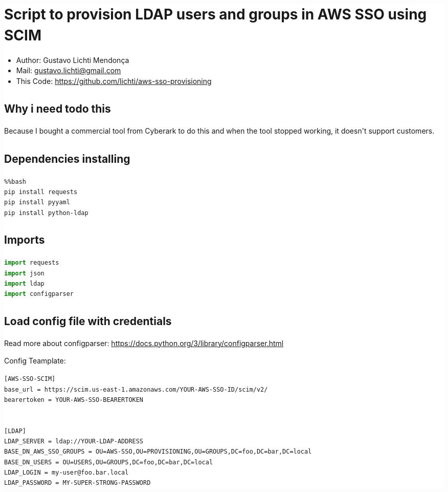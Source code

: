 # Script to provision LDAP users and groups in AWS SSO using SCIM

* Author: Gustavo Lichti Mendonça
* Mail: gustavo.lichti@gmail.com
* This Code: https://github.com/lichti/aws-sso-provisioning

## Why i need todo this

Because I bought a commercial tool from Cyberark to do this and when the tool stopped working, it doesn't support customers.

## Dependencies installing


```bash
%%bash
pip install requests
pip install pyyaml
pip install python-ldap
```

## Imports


```python
import requests
import json
import ldap
import configparser
```

## Load config file with credentials

Read more about configparser: https://docs.python.org/3/library/configparser.html

Config Teamplate:

```text
[AWS-SSO-SCIM]
base_url = https://scim.us-east-1.amazonaws.com/YOUR-AWS-SSO-ID/scim/v2/
bearertoken = YOUR-AWS-SSO-BEARERTOKEN


[LDAP]
LDAP_SERVER = ldap://YOUR-LDAP-ADDRESS
BASE_DN_AWS_SSO_GROUPS = OU=AWS-SSO,OU=PROVISIONING,OU=GROUPS,DC=foo,DC=bar,DC=local
BASE_DN_USERS = OU=USERS,OU=GROUPS,DC=foo,DC=bar,DC=local
LDAP_LOGIN = my-user@foo.bar.local
LDAP_PASSWORD = MY-SUPER-STRONG-PASSWORD
```

